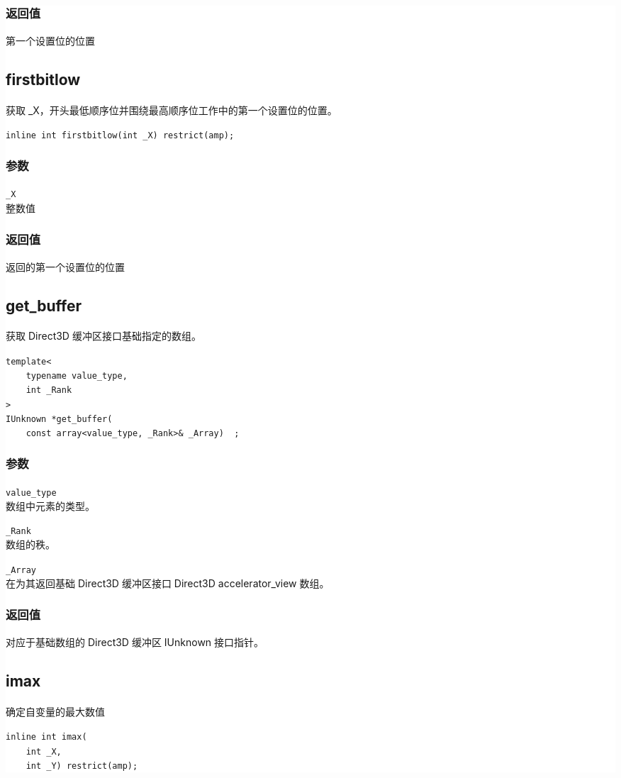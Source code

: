 ### <a name="return-value"></a>返回值  
 第一个设置位的位置  
  
##  <a name="firstbitlow"></a>firstbitlow  
 获取 _X，开头最低顺序位并围绕最高顺序位工作中的第一个设置位的位置。  
  
```  
inline int firstbitlow(int _X) restrict(amp);
```  
  
### <a name="parameters"></a>参数  
 `_X`  
 整数值  
  
### <a name="return-value"></a>返回值  
 返回的第一个设置位的位置  
  
##  <a name="get_buffer"></a>get_buffer  
 获取 Direct3D 缓冲区接口基础指定的数组。  
  
```  
template<
    typename value_type,  
    int _Rank  
>  
IUnknown *get_buffer(
    const array<value_type, _Rank>& _Array)  ;  
```  
  
### <a name="parameters"></a>参数  
 `value_type`  
 数组中元素的类型。  
  
 `_Rank`  
 数组的秩。  
  
 `_Array`  
 在为其返回基础 Direct3D 缓冲区接口 Direct3D accelerator_view 数组。  
  
### <a name="return-value"></a>返回值  
 对应于基础数组的 Direct3D 缓冲区 IUnknown 接口指针。  
  
##  <a name="imax"></a>imax  
 确定自变量的最大数值  
  
```  
inline int imax(
    int _X,  
    int _Y) restrict(amp);
```  
  